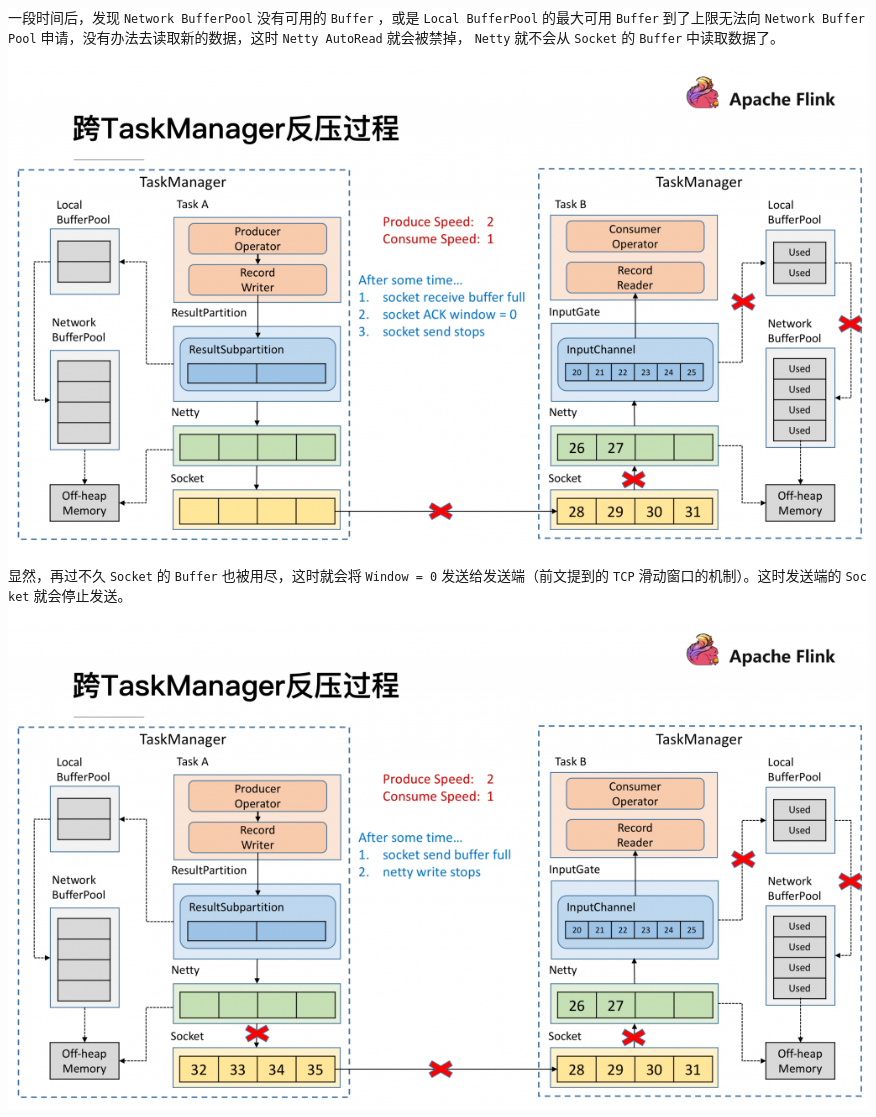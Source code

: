 一段时间后，发现 `Network BufferPool` 没有可用的 `Buffer` ，或是 `Local BufferPool` 的最大可用 `Buffer` 到了上限无法向 `Network BufferPool` 申请，没有办法去读取新的数据，这时 `Netty AutoRead` 就会被禁掉， `Netty` 就不会从 `Socket` 的 `Buffer` 中读取数据了。

![](../../../assets/images/Flink/Flink进阶教程/ApacheFlink进阶教程（7）：网络流控及反压剖析_image_25.png)

显然，再过不久 `Socket` 的 `Buffer` 也被用尽，这时就会将 `Window = 0` 发送给发送端（前文提到的 `TCP` 滑动窗口的机制）。这时发送端的 `Socket` 就会停止发送。

![](../../../assets/images/Flink/Flink进阶教程/ApacheFlink进阶教程（7）：网络流控及反压剖析_image_26.png)
